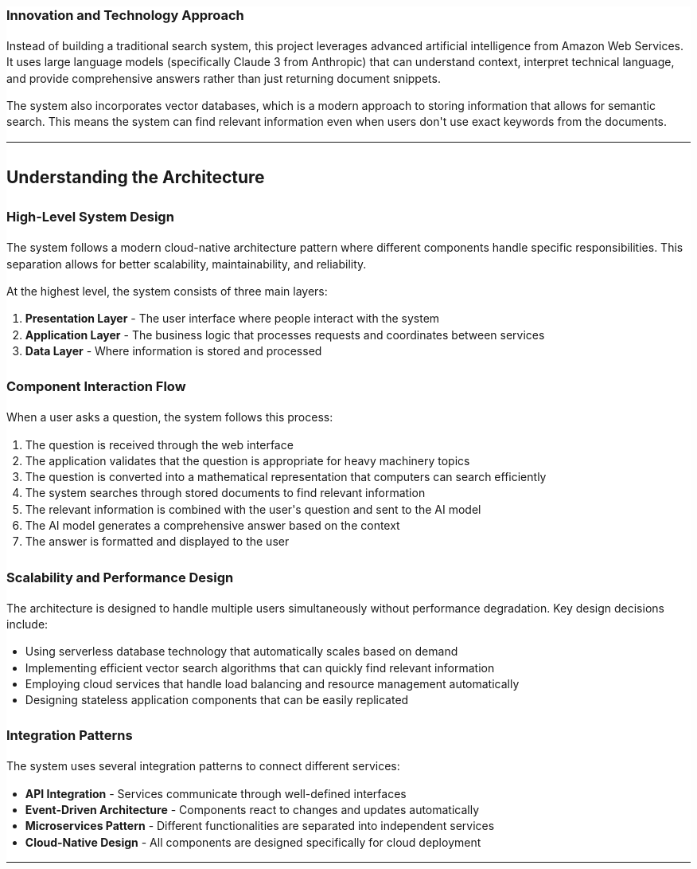 ### Innovation and Technology Approach

Instead of building a traditional search system, this project leverages advanced artificial intelligence from Amazon Web Services. It uses large language models (specifically Claude 3 from Anthropic) that can understand context, interpret technical language, and provide comprehensive answers rather than just returning document snippets.

The system also incorporates vector databases, which is a modern approach to storing information that allows for semantic search. This means the system can find relevant information even when users don't use exact keywords from the documents.

---

## Understanding the Architecture

### High-Level System Design

The system follows a modern cloud-native architecture pattern where different components handle specific responsibilities. This separation allows for better scalability, maintainability, and reliability.

At the highest level, the system consists of three main layers:
1. **Presentation Layer** - The user interface where people interact with the system
2. **Application Layer** - The business logic that processes requests and coordinates between services
3. **Data Layer** - Where information is stored and processed

### Component Interaction Flow

When a user asks a question, the system follows this process:
1. The question is received through the web interface
2. The application validates that the question is appropriate for heavy machinery topics
3. The question is converted into a mathematical representation that computers can search efficiently
4. The system searches through stored documents to find relevant information
5. The relevant information is combined with the user's question and sent to the AI model
6. The AI model generates a comprehensive answer based on the context
7. The answer is formatted and displayed to the user

### Scalability and Performance Design

The architecture is designed to handle multiple users simultaneously without performance degradation. Key design decisions include:
- Using serverless database technology that automatically scales based on demand
- Implementing efficient vector search algorithms that can quickly find relevant information
- Employing cloud services that handle load balancing and resource management automatically
- Designing stateless application components that can be easily replicated

### Integration Patterns

The system uses several integration patterns to connect different services:
- **API Integration** - Services communicate through well-defined interfaces
- **Event-Driven Architecture** - Components react to changes and updates automatically
- **Microservices Pattern** - Different functionalities are separated into independent services
- **Cloud-Native Design** - All components are designed specifically for cloud deployment

---